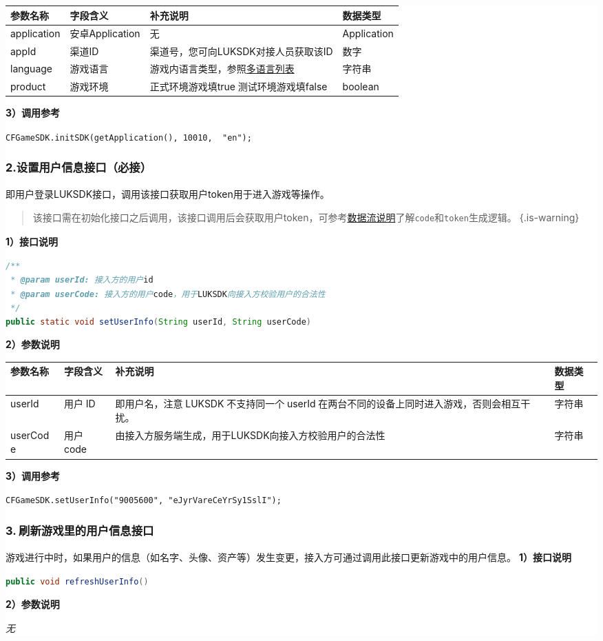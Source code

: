 | 参数名称        | 字段含义          | 补充说明                                  | 数据类型           |
| :---           | :---            | :---                                     |  :---             |
| application    | 安卓Application  | 无                                       |  Application      |
| appId          | 渠道ID           | 渠道号，您可向LUKSDK对接人员获取该ID         |    数字            |
| language       | 游戏语言         | 游戏内语言类型，参照[多语言列表](https://wiki.luk.live/zh/language_list)  |  字符串     |
| product        | 游戏环境         | 正式环境游戏填true  测试环境游戏填false       |    boolean        |

**3）调用参考**
```
CFGameSDK.initSDK(getApplication(), 10010,  "en");
```

### 2.设置用户信息接口（必接）
即用户登录LUKSDK接口，调用该接口获取用户token用于进入游戏等操作。
> 该接口需在初始化接口之后调用，该接口调用后会获取用户token，可参考[数据流说明](https://wiki.luk.live/home)了解`code`和`token`生成逻辑。
{.is-warning}

**1）接口说明**

```java
/**
 * @param userId: 接入方的用户id
 * @param userCode: 接入方的用户code，用于LUKSDK向接入方校验用户的合法性
 */
public static void setUserInfo(String userId, String userCode)
``` 

**2）参数说明**

| 参数名称        | 字段含义    | 补充说明       | 数据类型     |
| :---           | :---       | :---          |  :---         |
| userId         | 用户 ID     | 即用户名，注意 LUKSDK 不支持同一个 userId 在两台不同的设备上同时进入游戏，否则会相互干扰。  |  字符串     |
| userCode       | 用户code    | 由接入方服务端生成，用于LUKSDK向接入方校验用户的合法性    |    字符串     |



**3）调用参考**
```
CFGameSDK.setUserInfo("9005600", "eJyrVareCeYrSy1SslI");
```

### 3. 刷新游戏里的用户信息接口
游戏进行中时，如果用户的信息（如名字、头像、资产等）发生变更，接入方可通过调用此接口更新游戏中的用户信息。
**1）接口说明**

```java
public void refreshUserInfo()
``` 

**2）参数说明**

*无*

